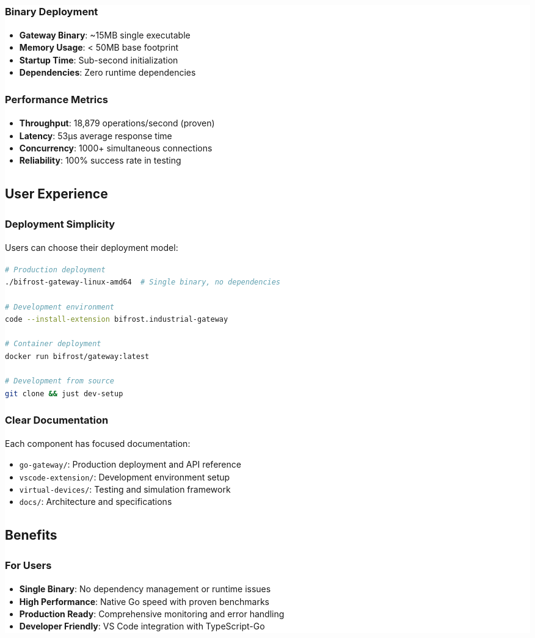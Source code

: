 ### Binary Deployment

- **Gateway Binary**: ~15MB single executable
- **Memory Usage**: < 50MB base footprint
- **Startup Time**: Sub-second initialization
- **Dependencies**: Zero runtime dependencies

### Performance Metrics

- **Throughput**: 18,879 operations/second (proven)
- **Latency**: 53µs average response time
- **Concurrency**: 1000+ simultaneous connections
- **Reliability**: 100% success rate in testing

## User Experience

### Deployment Simplicity

Users can choose their deployment model:

```bash
# Production deployment
./bifrost-gateway-linux-amd64  # Single binary, no dependencies

# Development environment
code --install-extension bifrost.industrial-gateway

# Container deployment
docker run bifrost/gateway:latest

# Development from source
git clone && just dev-setup
```

### Clear Documentation

Each component has focused documentation:

- `go-gateway/`: Production deployment and API reference
- `vscode-extension/`: Development environment setup
- `virtual-devices/`: Testing and simulation framework
- `docs/`: Architecture and specifications

## Benefits

### For Users

- **Single Binary**: No dependency management or runtime issues
- **High Performance**: Native Go speed with proven benchmarks
- **Production Ready**: Comprehensive monitoring and error handling
- **Developer Friendly**: VS Code integration with TypeScript-Go
